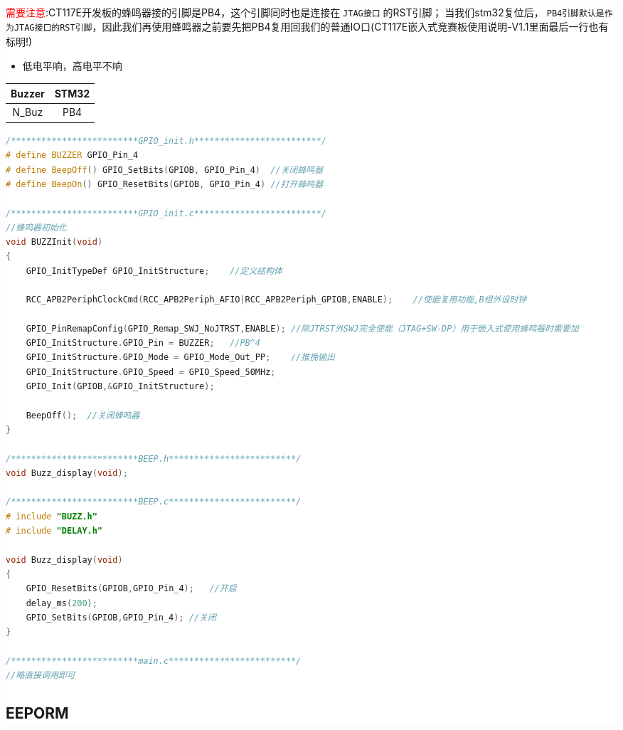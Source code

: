 
<span style="color:red;">需要注意</span>:CT117E开发板的蜂鸣器接的引脚是PB4，这个引脚同时也是连接在 `JTAG接口` 的RST引脚； 当我们stm32复位后， `PB4引脚默认是作为JTAG接口的RST引脚`，因此我们再使用蜂鸣器之前要先把PB4复用回我们的普通IO口(CT117E嵌入式竞赛板使用说明-V1.1里面最后一行也有标明!)

- 低电平响，高电平不响

| Buzzer | STM32 |
| :----: | :---: |
| N_Buz  |  PB4  |

```cpp
/*************************GPIO_init.h*************************/
# define BUZZER	GPIO_Pin_4
# define BeepOff() GPIO_SetBits(GPIOB, GPIO_Pin_4)	//关闭蜂鸣器
# define BeepOn() GPIO_ResetBits(GPIOB, GPIO_Pin_4)	//打开蜂鸣器

/*************************GPIO_init.c*************************/
//蜂鸣器初始化
void BUZZInit(void)
{
    GPIO_InitTypeDef GPIO_InitStructure;	//定义结构体

    RCC_APB2PeriphClockCmd(RCC_APB2Periph_AFIO|RCC_APB2Periph_GPIOB,ENABLE);	//使能复用功能,B组外设时钟

    GPIO_PinRemapConfig(GPIO_Remap_SWJ_NoJTRST,ENABLE);	//除JTRST外SWJ完全使能（JTAG+SW-DP）用于嵌入式使用蜂鸣器时需要加
    GPIO_InitStructure.GPIO_Pin = BUZZER;	//PB^4
    GPIO_InitStructure.GPIO_Mode = GPIO_Mode_Out_PP;	//推挽输出
    GPIO_InitStructure.GPIO_Speed = GPIO_Speed_50MHz;
    GPIO_Init(GPIOB,&GPIO_InitStructure);

    BeepOff();	//关闭蜂鸣器
}

/*************************BEEP.h*************************/
void Buzz_display(void);

/*************************BEEP.c*************************/
# include "BUZZ.h"
# include "DELAY.h"

void Buzz_display(void)
{
    GPIO_ResetBits(GPIOB,GPIO_Pin_4);	//开启
    delay_ms(200);
    GPIO_SetBits(GPIOB,GPIO_Pin_4);	//关闭
}

/*************************main.c*************************/
//略直接调用即可
```



## EEPORM
